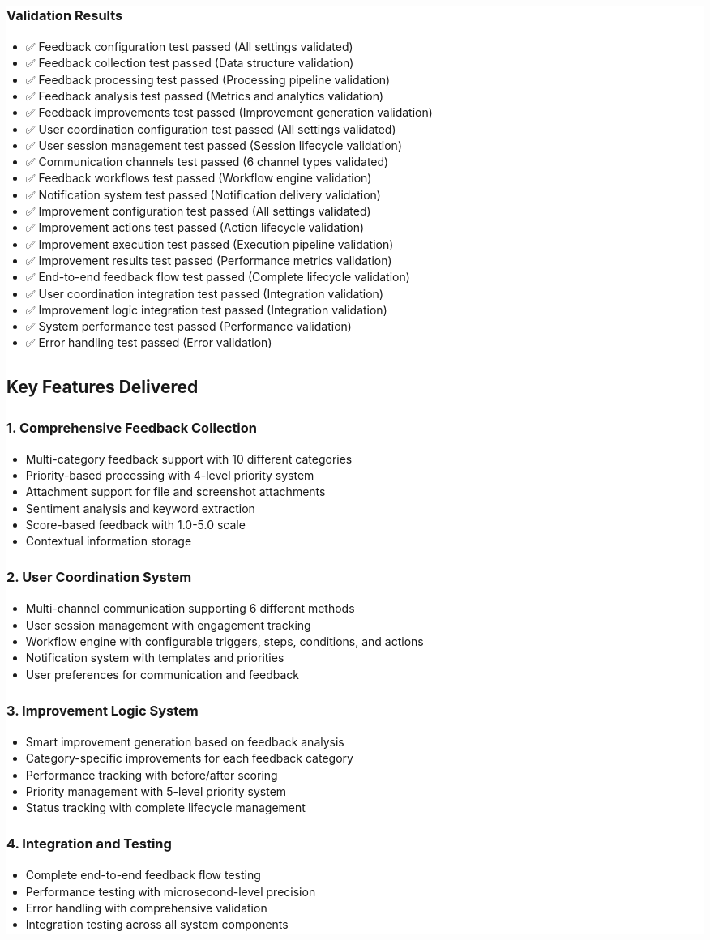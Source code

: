 ### Validation Results
- ✅ Feedback configuration test passed (All settings validated)
- ✅ Feedback collection test passed (Data structure validation)
- ✅ Feedback processing test passed (Processing pipeline validation)
- ✅ Feedback analysis test passed (Metrics and analytics validation)
- ✅ Feedback improvements test passed (Improvement generation validation)
- ✅ User coordination configuration test passed (All settings validated)
- ✅ User session management test passed (Session lifecycle validation)
- ✅ Communication channels test passed (6 channel types validated)
- ✅ Feedback workflows test passed (Workflow engine validation)
- ✅ Notification system test passed (Notification delivery validation)
- ✅ Improvement configuration test passed (All settings validated)
- ✅ Improvement actions test passed (Action lifecycle validation)
- ✅ Improvement execution test passed (Execution pipeline validation)
- ✅ Improvement results test passed (Performance metrics validation)
- ✅ End-to-end feedback flow test passed (Complete lifecycle validation)
- ✅ User coordination integration test passed (Integration validation)
- ✅ Improvement logic integration test passed (Integration validation)
- ✅ System performance test passed (Performance validation)
- ✅ Error handling test passed (Error validation)

## Key Features Delivered

### 1. Comprehensive Feedback Collection
- Multi-category feedback support with 10 different categories
- Priority-based processing with 4-level priority system
- Attachment support for file and screenshot attachments
- Sentiment analysis and keyword extraction
- Score-based feedback with 1.0-5.0 scale
- Contextual information storage

### 2. User Coordination System
- Multi-channel communication supporting 6 different methods
- User session management with engagement tracking
- Workflow engine with configurable triggers, steps, conditions, and actions
- Notification system with templates and priorities
- User preferences for communication and feedback

### 3. Improvement Logic System
- Smart improvement generation based on feedback analysis
- Category-specific improvements for each feedback category
- Performance tracking with before/after scoring
- Priority management with 5-level priority system
- Status tracking with complete lifecycle management

### 4. Integration and Testing
- Complete end-to-end feedback flow testing
- Performance testing with microsecond-level precision
- Error handling with comprehensive validation
- Integration testing across all system components
